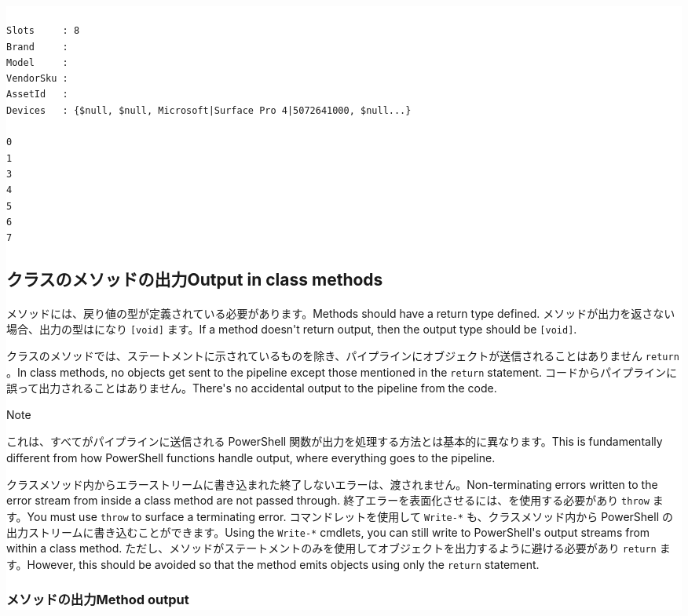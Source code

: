 ```Output

Slots     : 8
Brand     :
Model     :
VendorSku :
AssetId   :
Devices   : {$null, $null, Microsoft|Surface Pro 4|5072641000, $null...}

0
1
3
4
5
6
7

```

## <a name="output-in-class-methods"></a><span data-ttu-id="874b6-143">クラスのメソッドの出力</span><span class="sxs-lookup"><span data-stu-id="874b6-143">Output in class methods</span></span>

<span data-ttu-id="874b6-144">メソッドには、戻り値の型が定義されている必要があります。</span><span class="sxs-lookup"><span data-stu-id="874b6-144">Methods should have a return type defined.</span></span> <span data-ttu-id="874b6-145">メソッドが出力を返さない場合、出力の型はになり `[void]` ます。</span><span class="sxs-lookup"><span data-stu-id="874b6-145">If a method doesn't return output, then the output type should be `[void]`.</span></span>

<span data-ttu-id="874b6-146">クラスのメソッドでは、ステートメントに示されているものを除き、パイプラインにオブジェクトが送信されることはありません `return` 。</span><span class="sxs-lookup"><span data-stu-id="874b6-146">In class methods, no objects get sent to the pipeline except those mentioned in the `return` statement.</span></span> <span data-ttu-id="874b6-147">コードからパイプラインに誤って出力されることはありません。</span><span class="sxs-lookup"><span data-stu-id="874b6-147">There's no accidental output to the pipeline from the code.</span></span>

> [!NOTE]
> <span data-ttu-id="874b6-148">これは、すべてがパイプラインに送信される PowerShell 関数が出力を処理する方法とは基本的に異なります。</span><span class="sxs-lookup"><span data-stu-id="874b6-148">This is fundamentally different from how PowerShell functions handle output, where everything goes to the pipeline.</span></span>

<span data-ttu-id="874b6-149">クラスメソッド内からエラーストリームに書き込まれた終了しないエラーは、渡されません。</span><span class="sxs-lookup"><span data-stu-id="874b6-149">Non-terminating errors written to the error stream from inside a class method are not passed through.</span></span> <span data-ttu-id="874b6-150">終了エラーを表面化させるには、を使用する必要があり `throw` ます。</span><span class="sxs-lookup"><span data-stu-id="874b6-150">You must use `throw` to surface a terminating error.</span></span>
<span data-ttu-id="874b6-151">コマンドレットを使用して `Write-*` も、クラスメソッド内から PowerShell の出力ストリームに書き込むことができます。</span><span class="sxs-lookup"><span data-stu-id="874b6-151">Using the `Write-*` cmdlets, you can still write to PowerShell's output streams from within a class method.</span></span> <span data-ttu-id="874b6-152">ただし、メソッドがステートメントのみを使用してオブジェクトを出力するように避ける必要があり `return` ます。</span><span class="sxs-lookup"><span data-stu-id="874b6-152">However, this should be avoided so that the method emits objects using only the `return` statement.</span></span>

### <a name="method-output"></a><span data-ttu-id="874b6-153">メソッドの出力</span><span class="sxs-lookup"><span data-stu-id="874b6-153">Method output</span></span>
